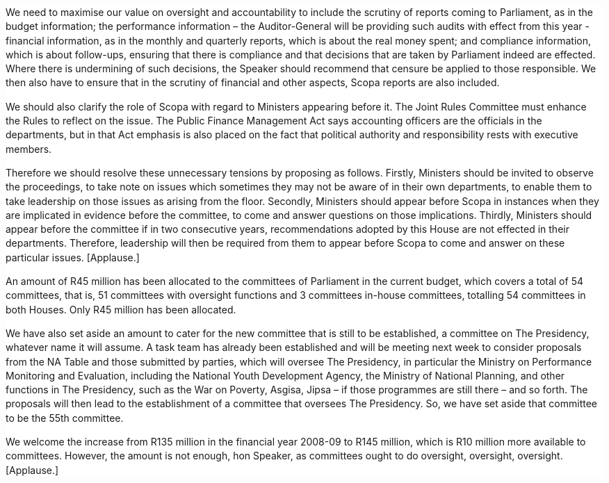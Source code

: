 We need to maximise our value on oversight and accountability to include
the scrutiny of reports coming to Parliament, as in the budget information;
the performance information – the Auditor-General will be providing such
audits with effect from this year - financial information, as in the
monthly and quarterly reports, which is about the real money spent; and
compliance information, which is about follow-ups, ensuring that there is
compliance and that decisions that are taken by Parliament indeed are
effected. Where there is undermining of such decisions, the Speaker should
recommend that censure be applied to those responsible. We then also have
to ensure that in the scrutiny of financial and other aspects, Scopa
reports are also included.

We should also clarify the role of Scopa with regard to Ministers appearing
before it. The Joint Rules Committee must enhance the Rules to reflect on
the issue. The Public Finance Management Act says accounting officers are
the officials in the departments, but in that Act emphasis is also placed
on the fact that political authority and responsibility rests with
executive members.

Therefore we should resolve these unnecessary tensions by proposing as
follows. Firstly, Ministers should be invited to observe the proceedings,
to take note on issues which sometimes they may not be aware of in their
own departments, to enable them to take leadership on those issues as
arising from the floor. Secondly, Ministers should appear before Scopa in
instances when they are implicated in evidence before the committee, to
come and answer questions on those implications. Thirdly, Ministers should
appear before the committee if in two consecutive years, recommendations
adopted by this House are not effected in their departments. Therefore,
leadership will then be required from them to appear before Scopa to come
and answer on these particular issues. [Applause.]

An amount of R45 million has been allocated to the committees of Parliament
in the current budget, which covers a total of 54 committees, that is, 51
committees with oversight functions and 3 committees in-house committees,
totalling 54 committees in both Houses. Only R45 million has been
allocated.

We have also set aside an amount to cater for the new committee that is
still to be established, a committee on The Presidency, whatever name it
will assume. A task team has already been established and will be meeting
next week to consider proposals from the NA Table and those submitted by
parties, which will oversee The Presidency, in particular the Ministry on
Performance Monitoring and Evaluation, including the National Youth
Development Agency, the Ministry of National Planning, and other functions
in The Presidency, such as the War on Poverty, Asgisa, Jipsa – if those
programmes are still there – and so forth. The proposals will then lead to
the establishment of a committee that oversees The Presidency. So, we have
set aside that committee to be the 55th committee.

We welcome the increase from R135 million in the financial year 2008-09 to
R145 million, which is R10 million more available to committees. However,
the amount is not enough, hon Speaker, as committees ought to do oversight,
oversight, oversight. [Applause.]
